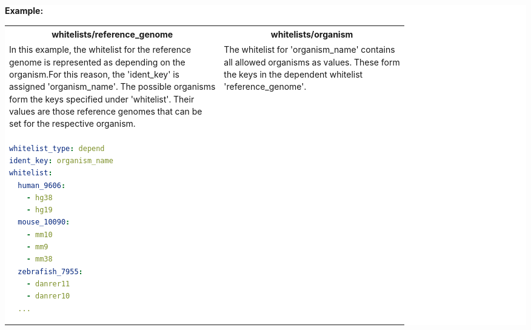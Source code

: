 __Example:__

<table>
<tr>
<th>
whitelists/reference_genome
</th>
<th>
whitelists/organism
</th>
</tr>
<tr>
<td> 
<div>
In this example, the whitelist for the reference<br>
genome is represented as depending on the<br> 
organism.For this reason, the 'ident_key' is<br> 
assigned 'organism_name'. The possible organisms<br> 
form the keys specified under 'whitelist'. Their<br>
values are those reference genomes that can be<br> 
set for the respective organism.
</div>
</td> 
<td> 
<div>
The whitelist for 'organism_name' contains<br> 
all allowed organisms as values. These form<br> 
the keys in the dependent whitelist<br> 
'reference_genome'.
</div>
</td>
</tr>
<tr>
<td>

```yaml
whitelist_type: depend
ident_key: organism_name
whitelist:
  human_9606:
    - hg38
    - hg19
  mouse_10090:
    - mm10
    - mm9
    - mm38
  zebrafish_7955:
    - danrer11
    - danrer10
  ...
```

</td>
<td>
